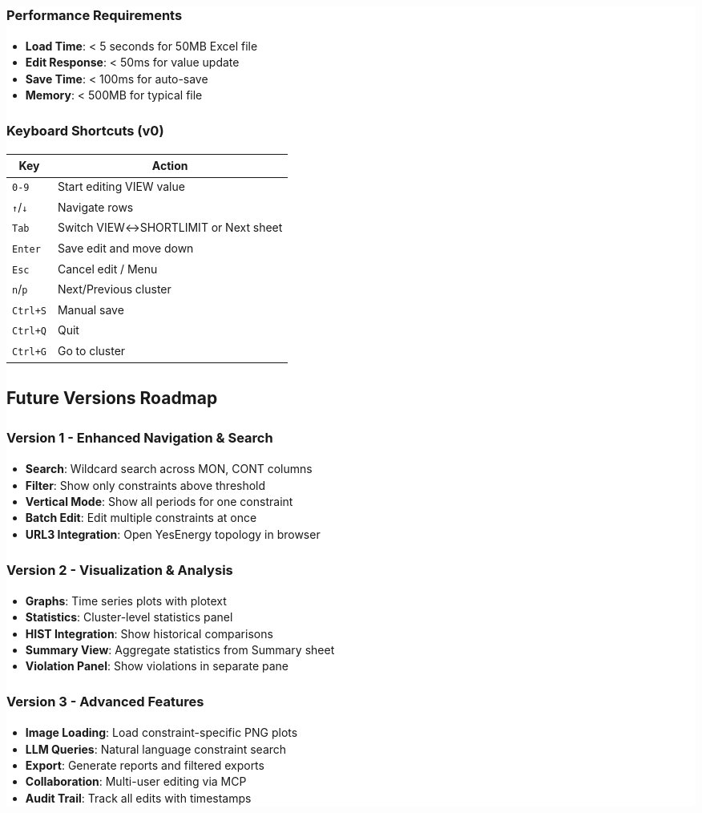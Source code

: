 ### Performance Requirements

- **Load Time**: < 5 seconds for 50MB Excel file
- **Edit Response**: < 50ms for value update
- **Save Time**: < 100ms for auto-save
- **Memory**: < 500MB for typical file

### Keyboard Shortcuts (v0)

| Key | Action |
|-----|--------|
| `0-9` | Start editing VIEW value |
| `↑`/`↓` | Navigate rows |
| `Tab` | Switch VIEW↔SHORTLIMIT or Next sheet |
| `Enter` | Save edit and move down |
| `Esc` | Cancel edit / Menu |
| `n`/`p` | Next/Previous cluster |
| `Ctrl+S` | Manual save |
| `Ctrl+Q` | Quit |
| `Ctrl+G` | Go to cluster |

## Future Versions Roadmap

### Version 1 - Enhanced Navigation & Search
- **Search**: Wildcard search across MON, CONT columns
- **Filter**: Show only constraints above threshold
- **Vertical Mode**: Show all periods for one constraint
- **Batch Edit**: Edit multiple constraints at once
- **URL3 Integration**: Open YesEnergy topology in browser

### Version 2 - Visualization & Analysis  
- **Graphs**: Time series plots with plotext
- **Statistics**: Cluster-level statistics panel
- **HIST Integration**: Show historical comparisons
- **Summary View**: Aggregate statistics from Summary sheet
- **Violation Panel**: Show violations in separate pane

### Version 3 - Advanced Features
- **Image Loading**: Load constraint-specific PNG plots
- **LLM Queries**: Natural language constraint search
- **Export**: Generate reports and filtered exports
- **Collaboration**: Multi-user editing via MCP
- **Audit Trail**: Track all edits with timestamps
